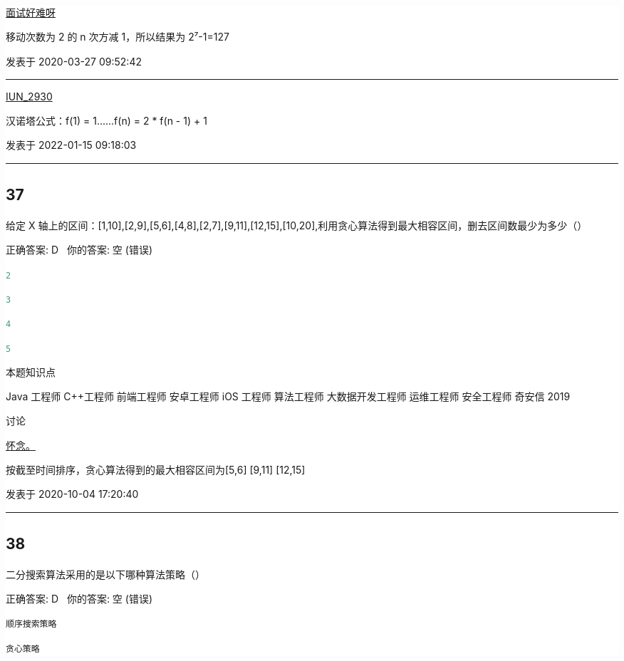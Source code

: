 [面试好难呀](https://www.nowcoder.com/profile/250330027)

移动次数为 2 的 n 次方减 1，所以结果为 2⁷-1=127

发表于 2020-03-27 09:52:42

* * *

[IUN_2930](https://www.nowcoder.com/profile/681480486)

汉诺塔公式：f(1) = 1......f(n) = 2 * f(n - 1) + 1

发表于 2022-01-15 09:18:03

* * *

## 37

给定 X 轴上的区间：[1,10],[2,9],[5,6],[4,8],[2,7],[9,11],[12,15],[10,20],利用贪心算法得到最大相容区间，删去区间数最少为多少（）

正确答案: D   你的答案: 空 (错误)

```cpp
2
```

```cpp
3
```

```cpp
4
```

```cpp
5
```

本题知识点

Java 工程师 C++工程师 前端工程师 安卓工程师 iOS 工程师 算法工程师 大数据开发工程师 运维工程师 安全工程师 奇安信 2019

讨论

[怀念。](https://www.nowcoder.com/profile/6192024)

按截至时间排序，贪心算法得到的最大相容区间为[5,6] [9,11] [12,15]

发表于 2020-10-04 17:20:40

* * *

## 38

二分搜索算法采用的是以下哪种算法策略（）

正确答案: D   你的答案: 空 (错误)

```cpp
顺序搜索策略
```

```cpp
贪心策略
```
